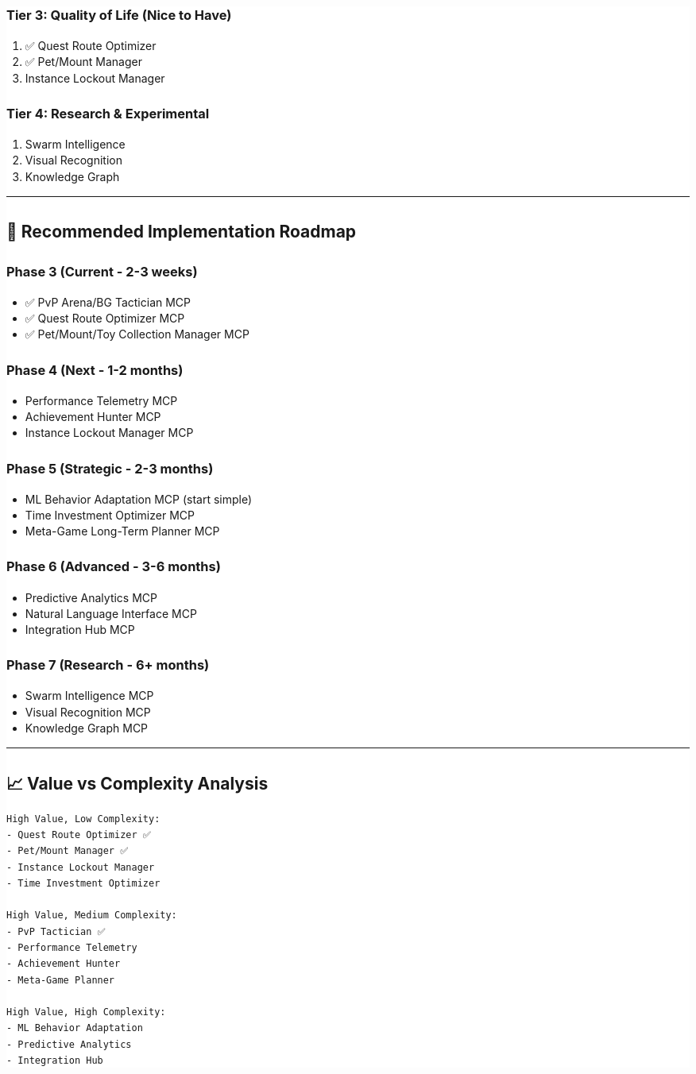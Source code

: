 ### **Tier 3: Quality of Life** (Nice to Have)
1. ✅ Quest Route Optimizer
2. ✅ Pet/Mount Manager
3. Instance Lockout Manager

### **Tier 4: Research & Experimental**
1. Swarm Intelligence
2. Visual Recognition
3. Knowledge Graph

---

## 🎯 Recommended Implementation Roadmap

### **Phase 3** (Current - 2-3 weeks)
- ✅ PvP Arena/BG Tactician MCP
- ✅ Quest Route Optimizer MCP
- ✅ Pet/Mount/Toy Collection Manager MCP

### **Phase 4** (Next - 1-2 months)
- Performance Telemetry MCP
- Achievement Hunter MCP
- Instance Lockout Manager MCP

### **Phase 5** (Strategic - 2-3 months)
- ML Behavior Adaptation MCP (start simple)
- Time Investment Optimizer MCP
- Meta-Game Long-Term Planner MCP

### **Phase 6** (Advanced - 3-6 months)
- Predictive Analytics MCP
- Natural Language Interface MCP
- Integration Hub MCP

### **Phase 7** (Research - 6+ months)
- Swarm Intelligence MCP
- Visual Recognition MCP
- Knowledge Graph MCP

---

## 📈 Value vs Complexity Analysis

```
High Value, Low Complexity:
- Quest Route Optimizer ✅
- Pet/Mount Manager ✅
- Instance Lockout Manager
- Time Investment Optimizer

High Value, Medium Complexity:
- PvP Tactician ✅
- Performance Telemetry
- Achievement Hunter
- Meta-Game Planner

High Value, High Complexity:
- ML Behavior Adaptation
- Predictive Analytics
- Integration Hub

```